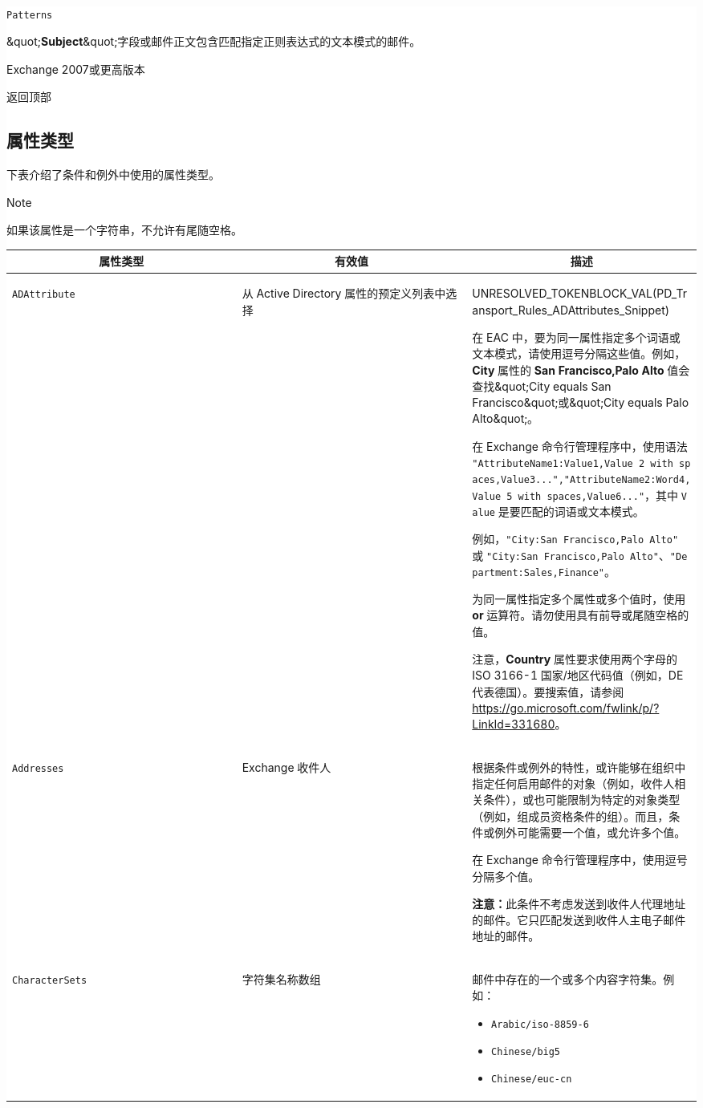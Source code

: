 <td><p><code>Patterns</code></p></td>
<td><p>&amp;quot;<strong>Subject</strong>&amp;quot;字段或邮件正文包含匹配指定正则表达式的文本模式的邮件。</p></td>
<td><p>Exchange 2007或更高版本</p></td>
</tr>
</tbody>
</table>


返回顶部

## 属性类型

下表介绍了条件和例外中使用的属性类型。

> [!NOTE]
> 如果该属性是一个字符串，不允许有尾随空格。



<table>
<colgroup>
<col style="width: 33%" />
<col style="width: 33%" />
<col style="width: 33%" />
</colgroup>
<thead>
<tr class="header">
<th>属性类型</th>
<th>有效值</th>
<th>描述</th>
</tr>
</thead>
<tbody>
<tr class="odd">
<td><p><code>ADAttribute</code></p></td>
<td><p>从 Active Directory 属性的预定义列表中选择</p></td>
<td><p>UNRESOLVED_TOKENBLOCK_VAL(PD_Transport_Rules_ADAttributes_Snippet)</p>
<p>在 EAC 中，要为同一属性指定多个词语或文本模式，请使用逗号分隔这些值。例如，<strong>City</strong> 属性的 <strong>San Francisco,Palo Alto</strong> 值会查找&amp;quot;City equals San Francisco&amp;quot;或&amp;quot;City equals Palo Alto&amp;quot;。</p>
<p>在 Exchange 命令行管理程序中，使用语法 <code>&quot;AttributeName1:Value1,Value 2 with spaces,Value3...&quot;,&quot;AttributeName2:Word4,Value 5 with spaces,Value6...&quot;</code>，其中 <code>Value</code> 是要匹配的词语或文本模式。</p>
<p>例如，<code>&quot;City:San Francisco,Palo Alto&quot;</code> 或 <code>&quot;City:San Francisco,Palo Alto&quot;</code>、<code>&quot;Department:Sales,Finance&quot;</code>。</p>
<p>为同一属性指定多个属性或多个值时，使用 <strong>or</strong> 运算符。请勿使用具有前导或尾随空格的值。</p>
<p>注意，<strong>Country</strong> 属性要求使用两个字母的 ISO 3166-1 国家/地区代码值（例如，DE 代表德国）。要搜索值，请参阅 <a href="https://go.microsoft.com/fwlink/p/?linkid=331680">https://go.microsoft.com/fwlink/p/?LinkId=331680</a>。</p></td>
</tr>
<tr class="even">
<td><p><code>Addresses</code></p></td>
<td><p>Exchange 收件人</p></td>
<td><p>根据条件或例外的特性，或许能够在组织中指定任何启用邮件的对象（例如，收件人相关条件），或也可能限制为特定的对象类型（例如，组成员资格条件的组）。而且，条件或例外可能需要一个值，或允许多个值。</p>
<p>在 Exchange 命令行管理程序中，使用逗号分隔多个值。</p>
<p><strong>注意：</strong>此条件不考虑发送到收件人代理地址的邮件。它只匹配发送到收件人主电子邮件地址的邮件。</p></td>
</tr>
<tr class="odd">
<td><p><code>CharacterSets</code></p></td>
<td><p>字符集名称数组</p></td>
<td><p>邮件中存在的一个或多个内容字符集。例如：</p>
<ul>
<li><p><code>Arabic/iso-8859-6</code></p></li>
<li><p><code>Chinese/big5</code></p></li>
<li><p><code>Chinese/euc-cn</code></p></li>